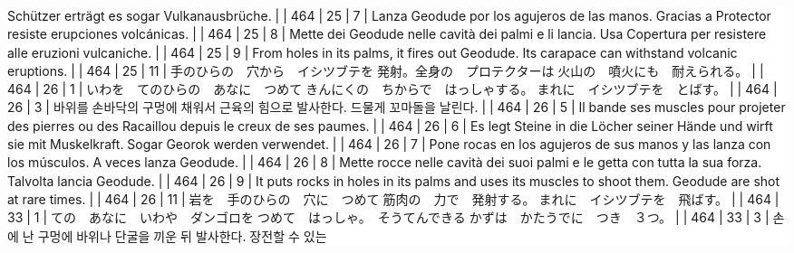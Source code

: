 Schützer erträgt es sogar Vulkanausbrüche.                                                                                                                                           |
| 464        | 25         | 7           | Lanza Geodude por los agujeros de las manos. Gracias a
Protector resiste erupciones volcánicas.                                                                                                                                                |
| 464        | 25         | 8           | Mette dei Geodude nelle cavità dei palmi e li lancia.
Usa Copertura per resistere alle eruzioni vulcaniche.                                                                                                                                    |
| 464        | 25         | 9           | From holes in its palms, it fires out Geodude.
Its carapace can withstand volcanic eruptions.                                                                                                                                                  |
| 464        | 25         | 11          | 手のひらの　穴から　イシツブテを
発射。全身の　プロテクターは
火山の　噴火にも　耐えられる。                                                                                                                                                                                                |
| 464        | 26         | 1           | いわを　てのひらの　あなに　つめて
きんにくの　ちからで　はっしゃする。
まれに　イシツブテを　とばす。                                                                                                                                                                                           |
| 464        | 26         | 3           | 바위를 손바닥의 구멍에 채워서
근육의 힘으로 발사한다.
드물게 꼬마돌을 날린다.                                                                                                                                                                                                   |
| 464        | 26         | 5           | Il bande ses muscles pour projeter des pierres ou
des Racaillou depuis le creux de ses paumes.                                                                                                                                                 |
| 464        | 26         | 6           | Es legt Steine in die Löcher seiner Hände und wirft sie
mit Muskelkraft. Sogar Georok werden verwendet.                                                                                                                                        |
| 464        | 26         | 7           | Pone rocas en los agujeros de sus manos y las lanza con los
músculos. A veces lanza Geodude.                                                                                                                                                   |
| 464        | 26         | 8           | Mette rocce nelle cavità dei suoi palmi e le getta con tutta
la sua forza. Talvolta lancia Geodude.                                                                                                                                            |
| 464        | 26         | 9           | It puts rocks in holes in its palms and uses its
muscles to shoot them. Geodude are shot at
rare times.                                                                                                                                        |
| 464        | 26         | 11          | 岩を　手のひらの　穴に　つめて
筋肉の　力で　発射する。
まれに　イシツブテを　飛ばす。                                                                                                                                                                                                   |
| 464        | 33         | 1           | ての　あなに　いわや　ダンゴロを
つめて　はっしゃ。　そうてんできる
かずは　かたうでに　つき　３つ。                                                                                                                                                                                            |
| 464        | 33         | 3           | 손에 난 구멍에 바위나 단굴을
끼운 뒤 발사한다. 장전할 수 있는